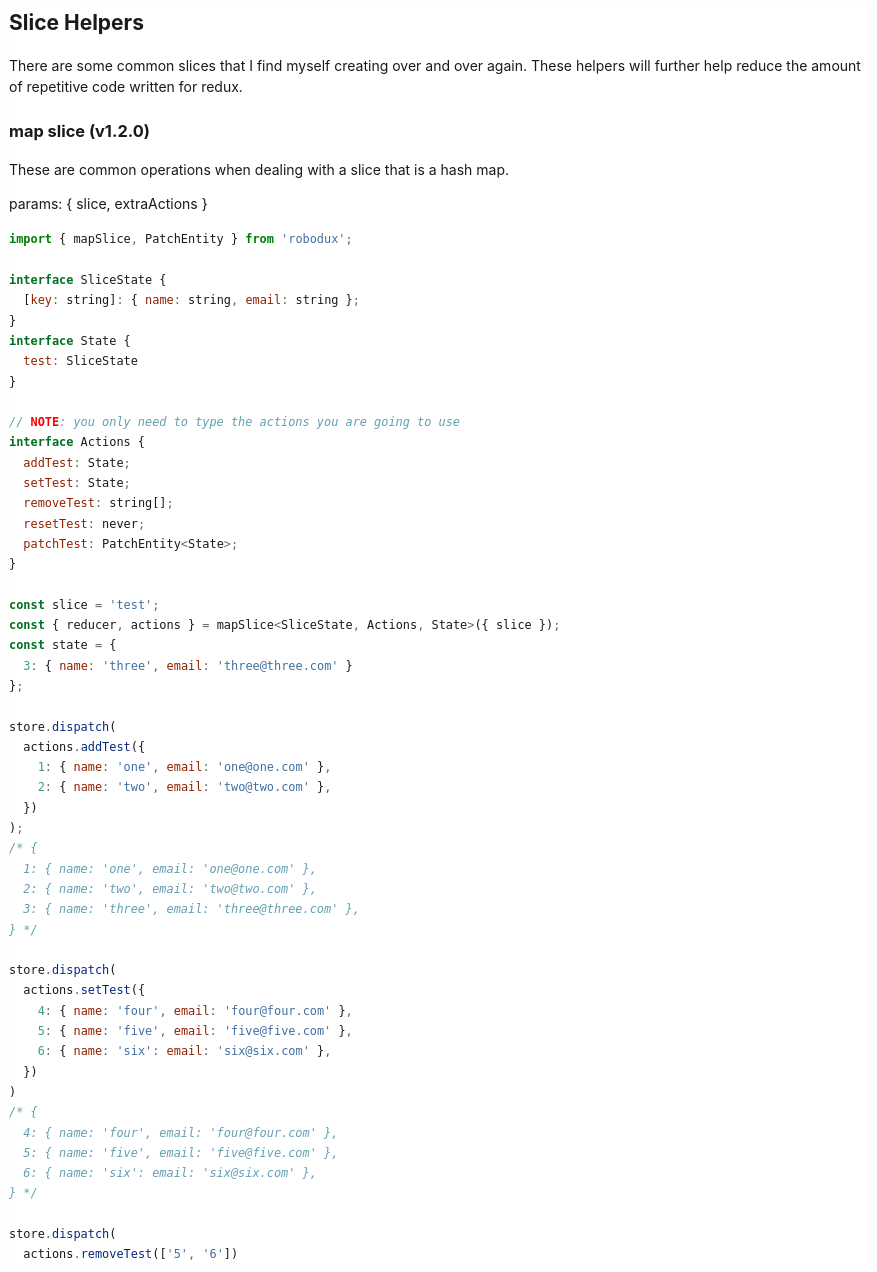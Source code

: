 ## Slice Helpers

There are some common slices that I find myself creating over and over again.
These helpers will further help reduce the amount of repetitive code written for
redux.

### map slice (v1.2.0)

These are common operations when dealing with a slice that is a hash map.

params: { slice, extraActions }

```js
import { mapSlice, PatchEntity } from 'robodux';

interface SliceState {
  [key: string]: { name: string, email: string };
}
interface State {
  test: SliceState
}

// NOTE: you only need to type the actions you are going to use
interface Actions {
  addTest: State;
  setTest: State;
  removeTest: string[];
  resetTest: never;
  patchTest: PatchEntity<State>;
}

const slice = 'test';
const { reducer, actions } = mapSlice<SliceState, Actions, State>({ slice });
const state = {
  3: { name: 'three', email: 'three@three.com' }
};

store.dispatch(
  actions.addTest({
    1: { name: 'one', email: 'one@one.com' },
    2: { name: 'two', email: 'two@two.com' },
  })
);
/* {
  1: { name: 'one', email: 'one@one.com' },
  2: { name: 'two', email: 'two@two.com' },
  3: { name: 'three', email: 'three@three.com' },
} */

store.dispatch(
  actions.setTest({
    4: { name: 'four', email: 'four@four.com' },
    5: { name: 'five', email: 'five@five.com' },
    6: { name: 'six': email: 'six@six.com' },
  })
)
/* {
  4: { name: 'four', email: 'four@four.com' },
  5: { name: 'five', email: 'five@five.com' },
  6: { name: 'six': email: 'six@six.com' },
} */

store.dispatch(
  actions.removeTest(['5', '6'])
```